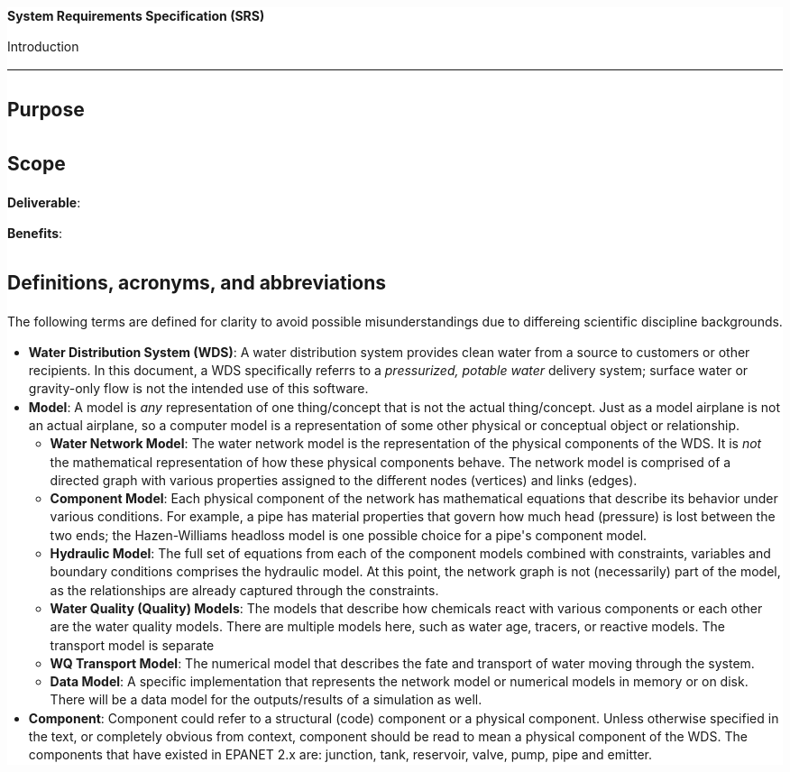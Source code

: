 **System Requirements Specification (SRS)**

Introduction
************


Purpose
-------


Scope
-----



**Deliverable**:

**Benefits**:

Definitions, acronyms, and abbreviations
----------------------------------------
The following terms are defined for clarity to avoid possible misunderstandings due to differeing scientific discipline backgrounds.

- **Water Distribution System (WDS)**: A water distribution system provides clean water from a source to
  customers or other recipients. In this document, a WDS specifically referrs to a *pressurized, potable water* 
  delivery system; surface water or gravity-only flow is not the intended use of this software.
- **Model**: A model is *any* representation of one thing/concept that is not the actual thing/concept. Just as 
  a model airplane is not an actual airplane, so a computer model is a representation of some other physical or
  conceptual object or relationship.
  - **Water Network Model**: The water network model is the representation of the physical components of the WDS.
    It is *not* the mathematical representation of how these physical components behave. The network model is
    comprised of a directed graph with various properties assigned to the different nodes (vertices) and links (edges).
  - **Component Model**: Each physical component of the network has mathematical equations that describe its behavior
    under various conditions. For example, a pipe has material properties that govern how much head (pressure) is lost
    between the two ends; the Hazen-Williams headloss model is one possible choice for a pipe's component model.
  - **Hydraulic Model**: The full set of equations from each of the component models combined with constraints,
    variables and boundary conditions comprises the hydraulic model. At this point, the network graph is not (necessarily)
    part of the model, as the relationships are already captured through the constraints.
  - **Water Quality (Quality) Models**: The models that describe how chemicals react with various components or each 
    other are the water quality models. There are multiple models here, such as water age, tracers, or reactive models.
    The transport model is separate
  - **WQ Transport Model**: The numerical model that describes the fate and transport of water moving through the system.
  - **Data Model**: A specific implementation that represents the network model or numerical models in memory or on disk.
    There will be a data model for the outputs/results of a simulation as well.
- **Component**: Component could refer to a structural (code) component or a physical component. Unless otherwise 
  specified in the text, or completely obvious from context, component should be read to mean a physical component of the
  WDS. The components that have existed in EPANET 2.x are: junction, tank, reservoir, valve, pump, pipe and emitter.